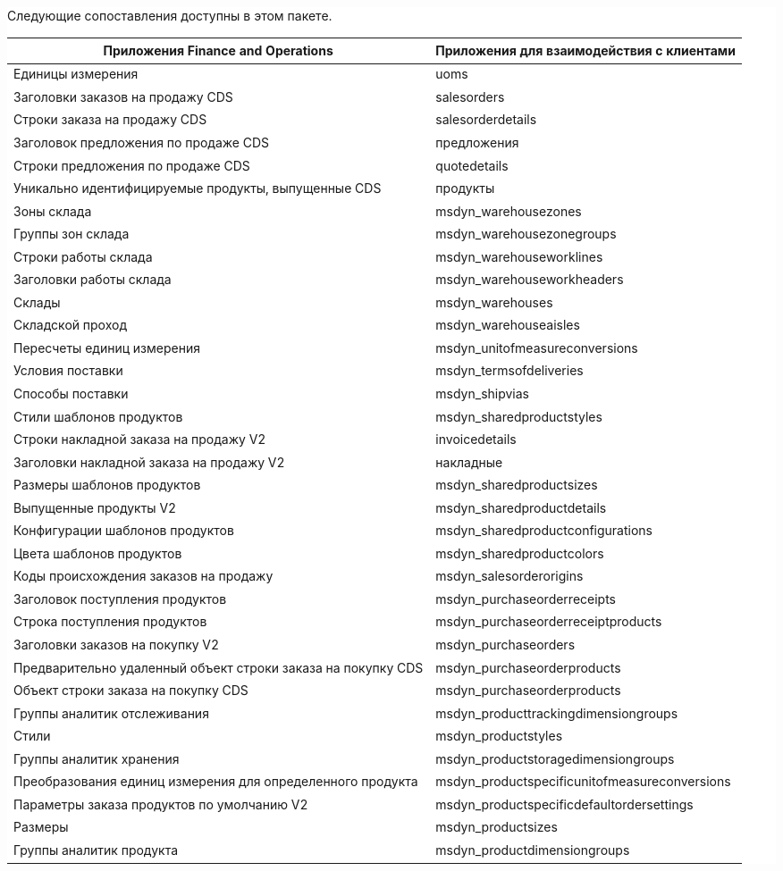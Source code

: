Следующие сопоставления доступны в этом пакете.

| Приложения Finance and Operations                 | Приложения для взаимодействия с клиентами                      |
|---------------------------------------------|-----------------------------------------------|
| Единицы измерения                                       | uoms                                          |
| Заголовки заказов на продажу CDS                     | salesorders                                   |
| Строки заказа на продажу CDS                       | salesorderdetails                             |
| Заголовок предложения по продаже CDS                  | предложения                                        |
| Строки предложения по продаже CDS                   | quotedetails                                  |
| Уникально идентифицируемые продукты, выпущенные CDS              | продукты                                      |
| Зоны склада                             | msdyn_warehousezones                          |
| Группы зон склада                       | msdyn_warehousezonegroups                     |
| Строки работы склада                        | msdyn_warehouseworklines                      |
| Заголовки работы склада                      | msdyn_warehouseworkheaders                    |
| Склады                                  | msdyn_warehouses                              |
| Складской проход                             | msdyn_warehouseaisles                         |
| Пересчеты единиц измерения                            | msdyn_unitofmeasureconversions                |
| Условия поставки                           | msdyn_termsofdeliveries                       |
| Способы поставки                           | msdyn_shipvias                                |
| Стили шаблонов продуктов                       | msdyn_sharedproductstyles                     |
| Строки накладной заказа на продажу V2                      | invoicedetails                                |
| Заголовки накладной заказа на продажу V2                    | накладные                                      |
| Размеры шаблонов продуктов                        | msdyn_sharedproductsizes                      |
| Выпущенные продукты V2                        | msdyn_sharedproductdetails                    |
| Конфигурации шаблонов продуктов               | msdyn_sharedproductconfigurations             |
| Цвета шаблонов продуктов                       | msdyn_sharedproductcolors                     |
| Коды происхождения заказов на продажу                    | msdyn_salesorderorigins                       |
| Заголовок поступления продуктов                      | msdyn_purchaseorderreceipts                   |
| Строка поступления продуктов                        | msdyn_purchaseorderreceiptproducts            |
| Заголовки заказов на покупку V2                   | msdyn_purchaseorders                          |
| Предварительно удаленный объект строки заказа на покупку CDS | msdyn_purchaseorderproducts                   |
| Объект строки заказа на покупку CDS              | msdyn_purchaseorderproducts                   |
| Группы аналитик отслеживания                   | msdyn_producttrackingdimensiongroups          |
| Стили                                      | msdyn_productstyles                           |
| Группы аналитик хранения                    | msdyn_productstoragedimensiongroups           |
| Преобразования единиц измерения для определенного продукта           | msdyn_productspecificunitofmeasureconversions |
| Параметры заказа продуктов по умолчанию V2           | msdyn_productspecificdefaultordersettings     |
| Размеры                                       | msdyn_productsizes                            |
| Группы аналитик продукта                    | msdyn_productdimensiongroups                  |